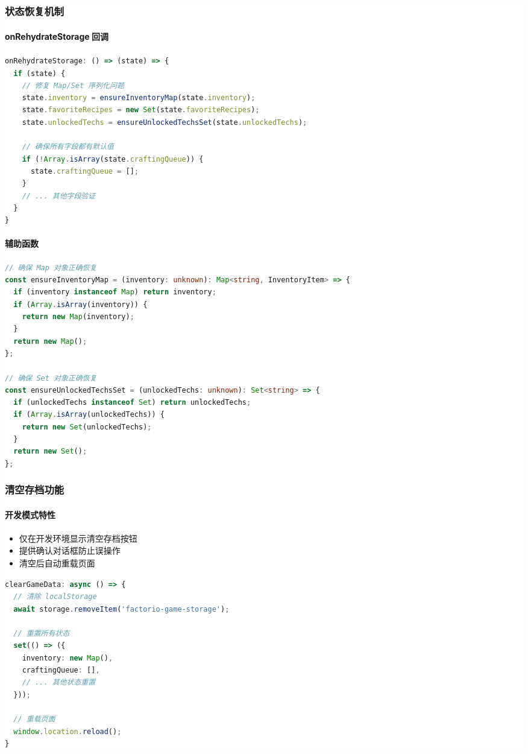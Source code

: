 ### 状态恢复机制

#### onRehydrateStorage 回调

```typescript
onRehydrateStorage: () => (state) => {
  if (state) {
    // 修复 Map/Set 序列化问题
    state.inventory = ensureInventoryMap(state.inventory);
    state.favoriteRecipes = new Set(state.favoriteRecipes);
    state.unlockedTechs = ensureUnlockedTechsSet(state.unlockedTechs);
    
    // 确保所有字段都有默认值
    if (!Array.isArray(state.craftingQueue)) {
      state.craftingQueue = [];
    }
    // ... 其他字段验证
  }
}
```

#### 辅助函数

```typescript
// 确保 Map 对象正确恢复
const ensureInventoryMap = (inventory: unknown): Map<string, InventoryItem> => {
  if (inventory instanceof Map) return inventory;
  if (Array.isArray(inventory)) {
    return new Map(inventory);
  }
  return new Map();
};

// 确保 Set 对象正确恢复
const ensureUnlockedTechsSet = (unlockedTechs: unknown): Set<string> => {
  if (unlockedTechs instanceof Set) return unlockedTechs;
  if (Array.isArray(unlockedTechs)) {
    return new Set(unlockedTechs);
  }
  return new Set();
};
```

### 清空存档功能

#### 开发模式特性
- 仅在开发环境显示清空存档按钮
- 提供确认对话框防止误操作
- 清空后自动重载页面

```typescript
clearGameData: async () => {
  // 清除 localStorage
  await storage.removeItem('factorio-game-storage');
  
  // 重置所有状态
  set(() => ({
    inventory: new Map(),
    craftingQueue: [],
    // ... 其他状态重置
  }));
  
  // 重载页面
  window.location.reload();
}
```